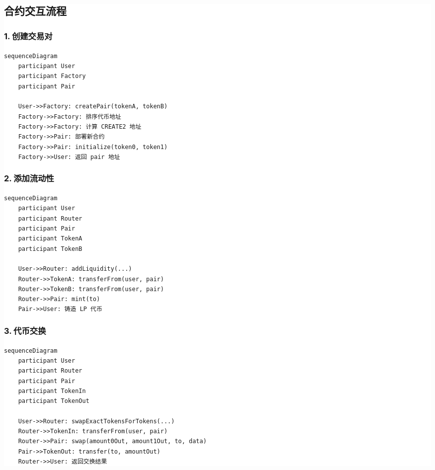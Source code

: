 ## 合约交互流程

### 1. 创建交易对

```mermaid
sequenceDiagram
    participant User
    participant Factory
    participant Pair

    User->>Factory: createPair(tokenA, tokenB)
    Factory->>Factory: 排序代币地址
    Factory->>Factory: 计算 CREATE2 地址
    Factory->>Pair: 部署新合约
    Factory->>Pair: initialize(token0, token1)
    Factory->>User: 返回 pair 地址
```

### 2. 添加流动性

```mermaid
sequenceDiagram
    participant User
    participant Router
    participant Pair
    participant TokenA
    participant TokenB

    User->>Router: addLiquidity(...)
    Router->>TokenA: transferFrom(user, pair)
    Router->>TokenB: transferFrom(user, pair)
    Router->>Pair: mint(to)
    Pair->>User: 铸造 LP 代币
```

### 3. 代币交换

```mermaid
sequenceDiagram
    participant User
    participant Router
    participant Pair
    participant TokenIn
    participant TokenOut

    User->>Router: swapExactTokensForTokens(...)
    Router->>TokenIn: transferFrom(user, pair)
    Router->>Pair: swap(amount0Out, amount1Out, to, data)
    Pair->>TokenOut: transfer(to, amountOut)
    Router->>User: 返回交换结果
```
